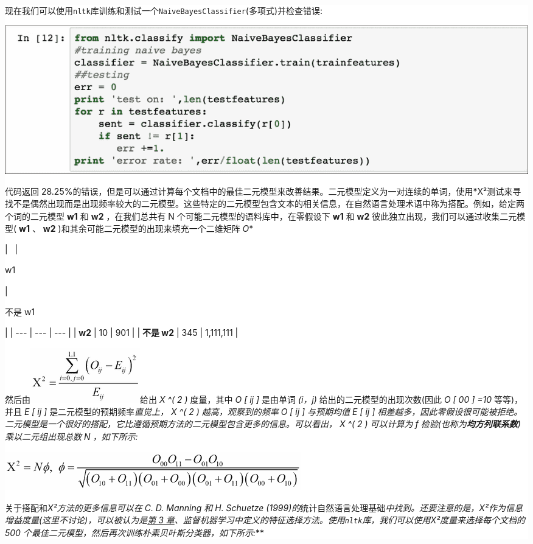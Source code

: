 现在我们可以使用`nltk`库训练和测试一个`NaiveBayesClassifier`(多项式)并检查错误:

![Opinion mining (sentiment analysis)](img/B05143_04_25.jpg)

代码返回 28.25%的错误，但是可以通过计算每个文档中的最佳二元模型来改善结果。二元模型定义为一对连续的单词，使用*X²测试来寻找不是偶然出现而是出现频率较大的二元模型。这些特定的二元模型包含文本的相关信息，在自然语言处理术语中称为搭配。例如，给定两个词的二元模型 **w1** 和 **w2** ，在我们总共有 N 个可能二元模型的语料库中，在零假设下 **w1** 和 **w2** 彼此独立出现，我们可以通过收集二元模型( **w1** 、 **w2** )和其余可能二元模型的出现来填充一个二维矩阵 *O**

|   | 

w1

 | 

不是 w1

 |
| --- | --- | --- |
| **w2** | 10 | 901 |
| **不是 w2** | 345 | 1,111,111 |

然后由![Opinion mining (sentiment analysis)](img/B05143_04_82.jpg)给出 *X ^( 2 )* 度量，其中 *O [ ij ]* 是由单词 *(i，j)* 给出的二元模型的出现次数(因此 *O [ 00 ] =10* 等等)，并且 *E [ ij ]* 是二元模型的预期频率*直觉上， *X ^( 2 )* 越高，观察到的频率 *O [ ij ]* 与预期均值 *E [ ij ]* 相差越多，因此零假设很可能被拒绝。二元模型是一个很好的搭配，它比遵循预期方法的二元模型包含更多的信息。可以看出， *X ^( 2 )* 可以计算为 f 检验(也称为**均方列联系数**)乘以二元组出现总数 *N* ，如下所示:*

![Opinion mining (sentiment analysis)](img/B05143_04_84.jpg)

关于搭配和*X²方法的更多信息可以在 C. D. Manning 和 H. Schuetze (1999)的*统计自然语言处理基础*中找到。还要注意的是，*X²作为信息增益度量(这里不讨论)，可以被认为是[第 3 章](ch03.html "Chapter 3. Supervised Machine Learning")、*监督机器学习*中定义的特征选择方法。使用`nltk`库，我们可以使用*X²度量来选择每个文档的 500 个最佳二元模型，然后再次训练朴素贝叶斯分类器，如下所示:***
